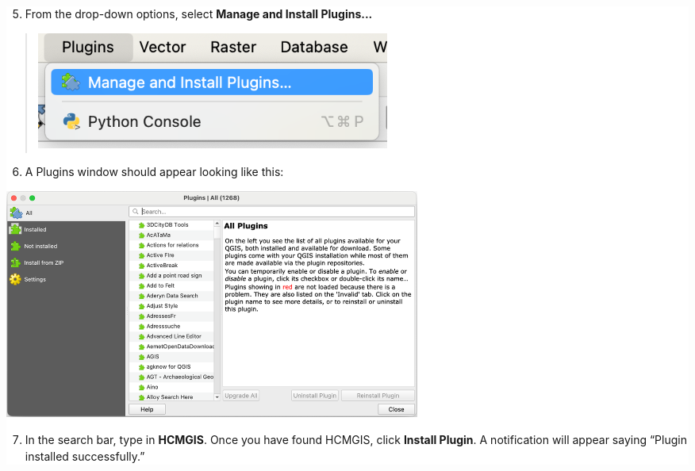 5.  From the drop-down options, select **Manage and Install Plugins...**

> <img src="02-Installing_QGIS_images/media/image12.png"
> style="width:4.5833in;height:1.51218in"
> alt="Graphical user interface, text, application, chat or text message Description automatically generated" />

6.  A Plugins window should appear looking like this:

<img src="02-Installing_QGIS_images/media/image13.png"
style="width:5.39918in;height:2.96897in"
alt="Graphical user interface, text, application Description automatically generated" />

7.  In the search bar, type in **HCMGIS**. Once you have found HCMGIS,
    click **Install Plugin**. A notification will appear saying “Plugin
    installed successfully.”
